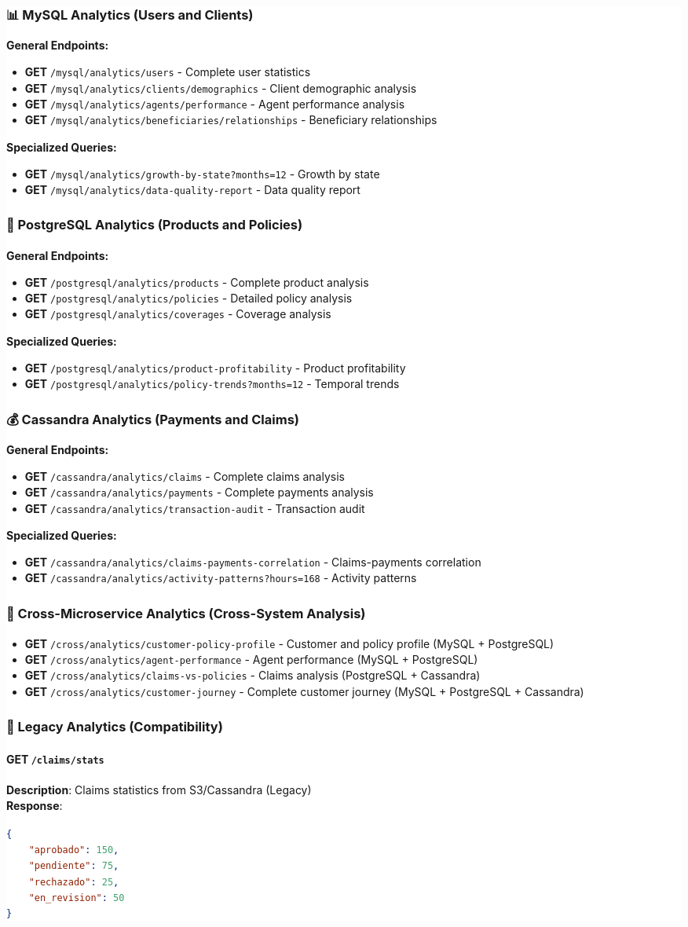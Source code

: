 ### 📊 MySQL Analytics (Users and Clients)

**General Endpoints:**
- **GET** `/mysql/analytics/users` - Complete user statistics
- **GET** `/mysql/analytics/clients/demographics` - Client demographic analysis
- **GET** `/mysql/analytics/agents/performance` - Agent performance analysis
- **GET** `/mysql/analytics/beneficiaries/relationships` - Beneficiary relationships

**Specialized Queries:**
- **GET** `/mysql/analytics/growth-by-state?months=12` - Growth by state
- **GET** `/mysql/analytics/data-quality-report` - Data quality report

### 📄 PostgreSQL Analytics (Products and Policies)

**General Endpoints:**
- **GET** `/postgresql/analytics/products` - Complete product analysis
- **GET** `/postgresql/analytics/policies` - Detailed policy analysis
- **GET** `/postgresql/analytics/coverages` - Coverage analysis

**Specialized Queries:**
- **GET** `/postgresql/analytics/product-profitability` - Product profitability
- **GET** `/postgresql/analytics/policy-trends?months=12` - Temporal trends

### 💰 Cassandra Analytics (Payments and Claims)

**General Endpoints:**
- **GET** `/cassandra/analytics/claims` - Complete claims analysis
- **GET** `/cassandra/analytics/payments` - Complete payments analysis
- **GET** `/cassandra/analytics/transaction-audit` - Transaction audit

**Specialized Queries:**
- **GET** `/cassandra/analytics/claims-payments-correlation` - Claims-payments correlation
- **GET** `/cassandra/analytics/activity-patterns?hours=168` - Activity patterns

### 🔗 Cross-Microservice Analytics (Cross-System Analysis)

- **GET** `/cross/analytics/customer-policy-profile` - Customer and policy profile (MySQL + PostgreSQL)
- **GET** `/cross/analytics/agent-performance` - Agent performance (MySQL + PostgreSQL)
- **GET** `/cross/analytics/claims-vs-policies` - Claims analysis (PostgreSQL + Cassandra)
- **GET** `/cross/analytics/customer-journey` - Complete customer journey (MySQL + PostgreSQL + Cassandra)

### 🔄 Legacy Analytics (Compatibility)

#### GET `/claims/stats`
**Description**: Claims statistics from S3/Cassandra (Legacy)  
**Response**:
```json
{
    "aprobado": 150,
    "pendiente": 75,
    "rechazado": 25,
    "en_revision": 50
}
```
